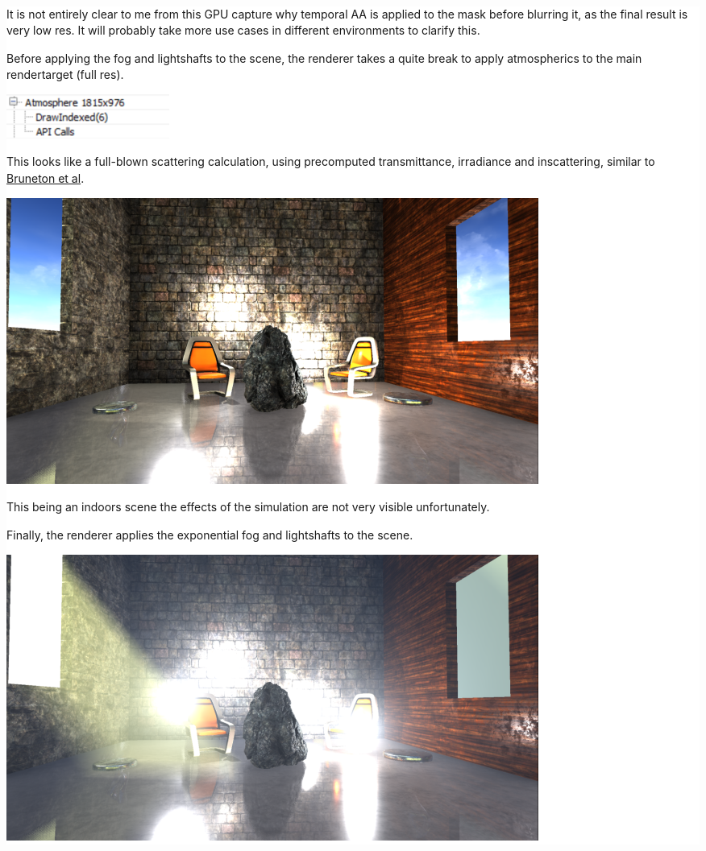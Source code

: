 It is not entirely clear to me from this GPU capture why temporal AA  is applied to the mask before blurring it, as the final result is very  low res. It will probably take more use cases in different environments  to clarify this.

Before applying the fog and lightshafts to the scene, the renderer  takes a quite break to apply atmospherics to the main rendertarget (full  res).

[![img](UNREAL_RENDERS_AFRAME_03.assets/image55.png)](https://interplayoflight.files.wordpress.com/2017/10/image55.png)

This looks like a full-blown scattering calculation, using precomputed transmittance, irradiance and inscattering, similar to [Bruneton et al](https://hal.inria.fr/inria-00288758/file/article.pdf).

[![img](UNREAL_RENDERS_AFRAME_03.assets/image56.png)](https://interplayoflight.files.wordpress.com/2017/10/image56.png)

This being an indoors scene the effects of the simulation are not very visible unfortunately.

Finally, the renderer applies the exponential fog and lightshafts to the scene.

[![img](UNREAL_RENDERS_AFRAME_03.assets/image57.png)](https://interplayoflight.files.wordpress.com/2017/10/image57.png)
